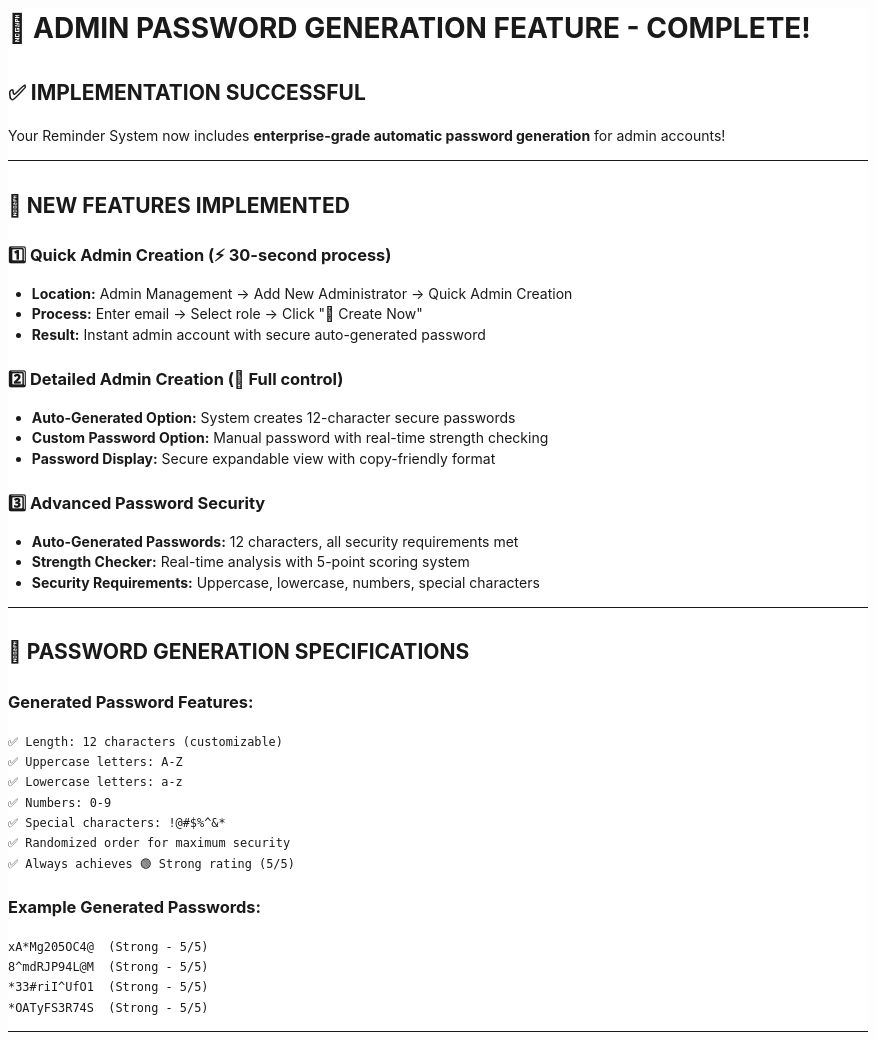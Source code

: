 # 🎉 **ADMIN PASSWORD GENERATION FEATURE - COMPLETE!**

## ✅ **IMPLEMENTATION SUCCESSFUL**

Your Reminder System now includes **enterprise-grade automatic password generation** for admin accounts!

---

## 🚀 **NEW FEATURES IMPLEMENTED**

### **1️⃣ Quick Admin Creation (⚡ 30-second process)**
- **Location:** Admin Management → Add New Administrator → Quick Admin Creation
- **Process:** Enter email → Select role → Click "🚀 Create Now"
- **Result:** Instant admin account with secure auto-generated password

### **2️⃣ Detailed Admin Creation (🔧 Full control)**
- **Auto-Generated Option:** System creates 12-character secure passwords
- **Custom Password Option:** Manual password with real-time strength checking
- **Password Display:** Secure expandable view with copy-friendly format

### **3️⃣ Advanced Password Security**
- **Auto-Generated Passwords:** 12 characters, all security requirements met
- **Strength Checker:** Real-time analysis with 5-point scoring system
- **Security Requirements:** Uppercase, lowercase, numbers, special characters

---

## 🔐 **PASSWORD GENERATION SPECIFICATIONS**

### **Generated Password Features:**
```
✅ Length: 12 characters (customizable)
✅ Uppercase letters: A-Z
✅ Lowercase letters: a-z  
✅ Numbers: 0-9
✅ Special characters: !@#$%^&*
✅ Randomized order for maximum security
✅ Always achieves 🟢 Strong rating (5/5)
```

### **Example Generated Passwords:**
```
xA*Mg205OC4@  (Strong - 5/5)
8^mdRJP94L@M  (Strong - 5/5)
*33#riI^UfO1  (Strong - 5/5)
*OATyFS3R74S  (Strong - 5/5)
```

---